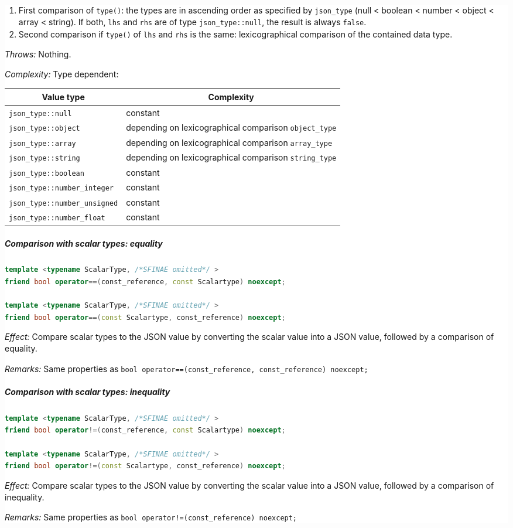 1. First comparison of `type()`: the types are in ascending order as specified by `json_type`
   (null < boolean < number < object < array < string).
   If both, `lhs` and `rhs` are of type `json_type::null`, the result is always `false`.
2. Second comparison if `type()` of `lhs` and `rhs` is the same: lexicographical comparison
   of the contained data type.

*Throws:* Nothing.

*Complexity:* Type dependent:

| Value type                   | Complexity                                            |
| ---------------------------- | ----------------------------------------------------- |
| `json_type::null`            | constant                                              |
| `json_type::object`          | depending on lexicographical comparison `object_type` |
| `json_type::array`           | depending on lexicographical comparison `array_type`  |
| `json_type::string`          | depending on lexicographical comparison `string_type` |
| `json_type::boolean`         | constant                                              |
| `json_type::number_integer`  | constant                                              |
| `json_type::number_unsigned` | constant                                              |
| `json_type::number_float`    | constant                                              |

##### Comparison with scalar types: equality

```cpp
template <typename ScalarType, /*SFINAE omitted*/ >
friend bool operator==(const_reference, const Scalartype) noexcept;

template <typename ScalarType, /*SFINAE omitted*/ >
friend bool operator==(const Scalartype, const_reference) noexcept;
```

*Effect:* Compare scalar types to the JSON value by converting the scalar
value into a JSON value, followed by a comparison of equality.

*Remarks:* Same properties as `bool operator==(const_reference, const_reference) noexcept;`

##### Comparison with scalar types: inequality

```cpp
template <typename ScalarType, /*SFINAE omitted*/ >
friend bool operator!=(const_reference, const Scalartype) noexcept;

template <typename ScalarType, /*SFINAE omitted*/ >
friend bool operator!=(const Scalartype, const_reference) noexcept;
```

*Effect:* Compare scalar types to the JSON value by converting the scalar
value into a JSON value, followed by a comparison of inequality.

*Remarks:* Same properties as `bool operator!=(const_reference) noexcept;`
